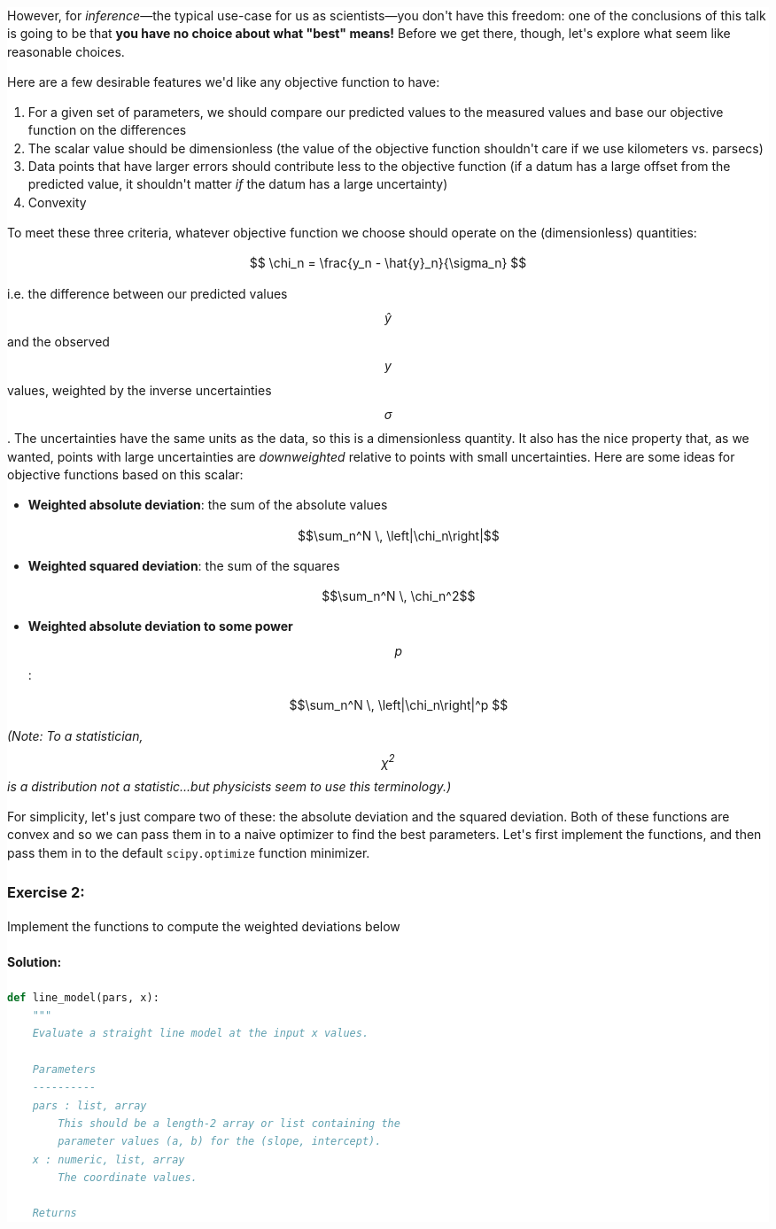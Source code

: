 However, for _inference_&mdash;the typical use-case for us as scientists&mdash;you don't have this freedom: one of the conclusions of this talk is going to be that **you have no choice about what "best" means!** Before we get there, though, let's explore what seem like reasonable choices. 

Here are a few desirable features we'd like any objective function to have:

1. For a given set of parameters, we should compare our predicted values to the measured values and base our objective function on the differences
2. The scalar value should be dimensionless (the value of the objective function shouldn't care if we use kilometers vs. parsecs)
3. Data points that have larger errors should contribute less to the objective function (if a datum has a large offset from the predicted value, it shouldn't matter _if_ the datum has a large uncertainty)
4. Convexity

To meet these three criteria, whatever objective function we choose should operate on the (dimensionless) quantities:

$$
\chi_n = \frac{y_n - \hat{y}_n}{\sigma_n}
$$

i.e. the difference between our predicted values $$\hat{y}$$ and the observed $$y$$ values, weighted by the inverse uncertainties $$\sigma$$. The uncertainties have the same units as the data, so this is a dimensionless quantity. It also has the nice property that, as we wanted, points with large uncertainties are _downweighted_ relative to points with small uncertainties. Here are some ideas for objective functions based on this scalar:

- **Weighted absolute deviation**: the sum of the absolute values

    $$\sum_n^N \, \left|\chi_n\right|$$
    
    
- **Weighted squared deviation**: the sum of the squares

    $$\sum_n^N \, \chi_n^2$$
    
    
- **Weighted absolute deviation to some power** $$p$$: 

    $$\sum_n^N \, \left|\chi_n\right|^p $$
    
    
_(Note: To a statistician, $$\chi^2$$ is a distribution not a statistic...but physicists seem to use this terminology.)_

For simplicity, let's just compare two of these: the absolute deviation and the squared deviation. Both of these functions are convex and so we can pass them in to a naive optimizer to find the best parameters. Let's first implement the functions, and then pass them in to the default `scipy.optimize` function minimizer.

### Exercise 2: 

Implement the functions to compute the weighted deviations below

#### Solution:


```python
def line_model(pars, x):
    """
    Evaluate a straight line model at the input x values.
    
    Parameters
    ----------
    pars : list, array
        This should be a length-2 array or list containing the 
        parameter values (a, b) for the (slope, intercept).
    x : numeric, list, array
        The coordinate values.
        
    Returns
```